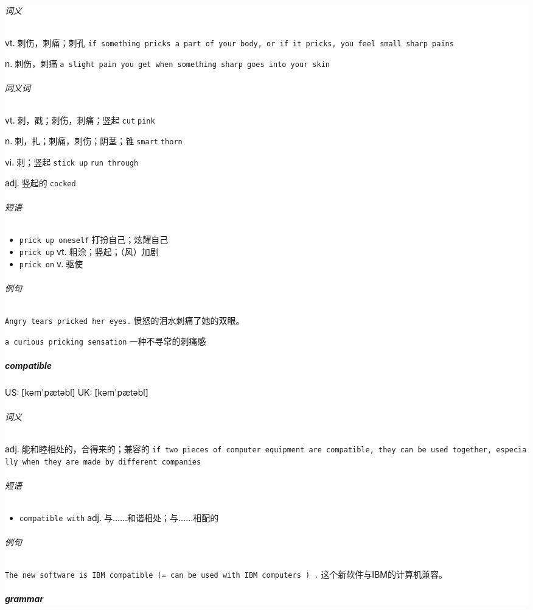 ###### 词义

vt. 刺伤，刺痛；刺孔
`if something pricks a part of your body, or if it pricks, you feel small sharp pains`

n. 刺伤，刺痛
`a slight pain you get when something sharp goes into your skin`

###### 同义词

vt. 刺，戳；刺伤，刺痛；竖起
`cut` `pink`

n. 刺，扎；刺痛，刺伤；阴茎；锥
`smart` `thorn`

vi. 刺；竖起
`stick up` `run through`

adj. 竖起的
`cocked`


###### 短语

- `prick up oneself` 打扮自己；炫耀自己
- `prick up` vt. 粗涂；竖起；（风）加剧
- `prick on` v. 驱使

###### 例句

`Angry tears pricked her eyes.`
愤怒的泪水刺痛了她的双眼。

`a curious pricking sensation`
一种不寻常的刺痛感


##### compatible

US: [kəm'pætəbl]
UK: [kəm'pætəbl]

###### 词义

adj. 能和睦相处的，合得来的；兼容的
`if two pieces of computer equipment are compatible, they can be used together, especially when they are made by different companies`

###### 短语

- `compatible with` adj. 与……和谐相处；与……相配的

###### 例句

`The new software is IBM compatible (= can be used with IBM computers ) .`
这个新软件与IBM的计算机兼容。


##### grammar
